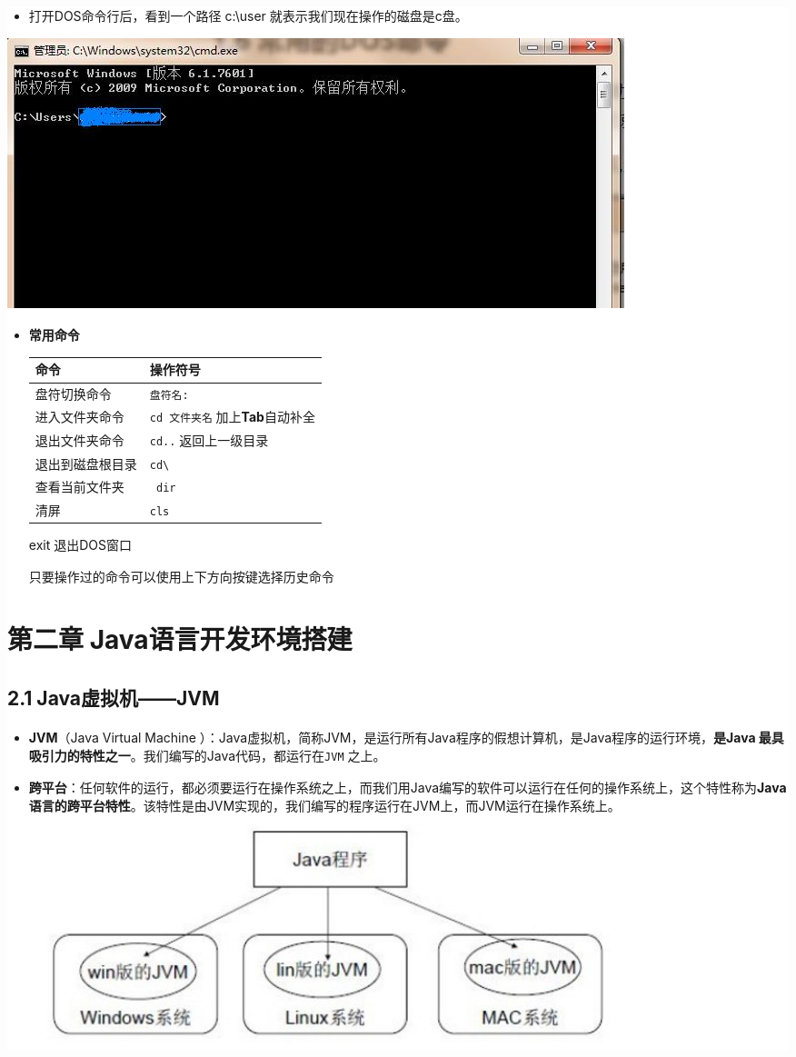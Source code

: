   * 打开DOS命令行后，看到一个路径 c:\user  就表示我们现在操作的磁盘是c盘。

![dos命令行](img/dos命令行.jpg)

* **常用命令**

  | 命令             | 操作符号                          |
  | ---------------- | --------------------------------- |
  | 盘符切换命令     | `盘符名:`                         |
  | 进入文件夹命令   | `cd 文件夹名` 加上**Tab**自动补全 |
  | 退出文件夹命令   | `cd..` 返回上一级目录             |
  | 退出到磁盘根目录 | `cd\`                             |
  | 查看当前文件夹   | ` dir`                            |
  | 清屏             | `cls`                             |

  exit 退出DOS窗口

  只要操作过的命令可以使用上下方向按键选择历史命令



# 第二章  Java语言开发环境搭建

## 2.1 Java虚拟机——JVM

* **JVM**（Java Virtual Machine ）：Java虚拟机，简称JVM，是运行所有Java程序的假想计算机，是Java程序的运行环境，**是Java 最具吸引力的特性之一**。我们编写的Java代码，都运行在`JVM` 之上。


* **跨平台**：任何软件的运行，都必须要运行在操作系统之上，而我们用Java编写的软件可以运行在任何的操作系统上，这个特性称为**Java语言的跨平台特性**。该特性是由JVM实现的，我们编写的程序运行在JVM上，而JVM运行在操作系统上。![跨平台](img/跨平台.jpg)

